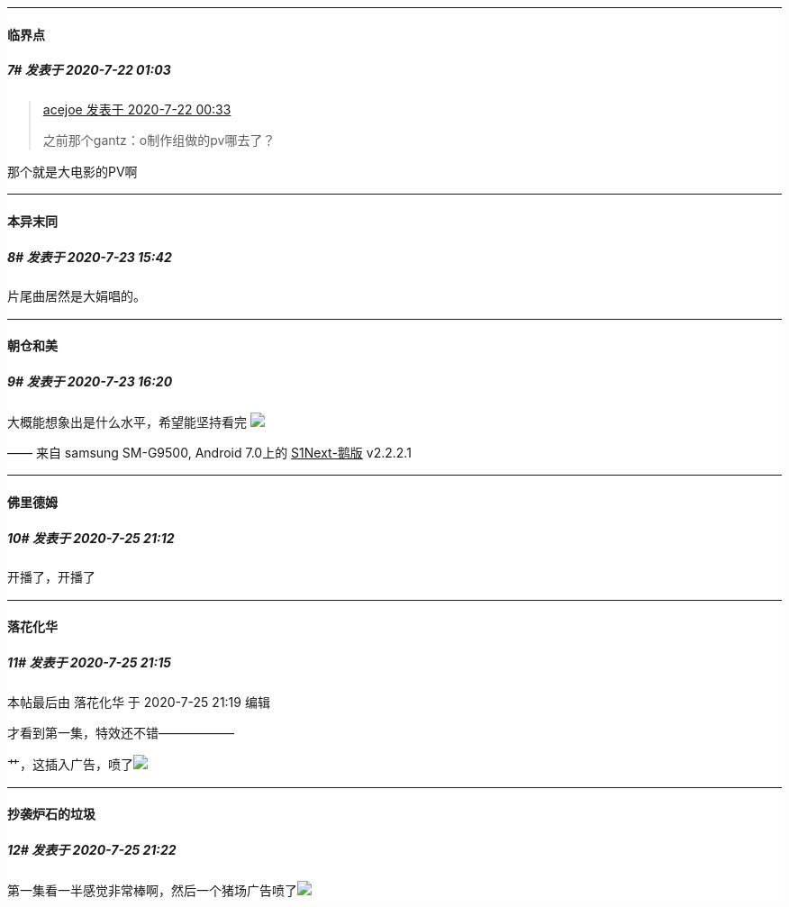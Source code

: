 *****

####  临界点  
##### 7#       发表于 2020-7-22 01:03

<blockquote><a href="httphttps://bbs.saraba1st.com/2b/forum.php?mod=redirect&amp;goto=findpost&amp;pid=48179525&amp;ptid=1950481" target="_blank">acejoe 发表于 2020-7-22 00:33</a>

之前那个gantz：o制作组做的pv哪去了？</blockquote>
那个就是大电影的PV啊

*****

####  本异末同  
##### 8#       发表于 2020-7-23 15:42

片尾曲居然是大娟唱的。

*****

####  朝仓和美  
##### 9#       发表于 2020-7-23 16:20

大概能想象出是什么水平，希望能坚持看完
<img src="https://static.saraba1st.com/image/smiley/face2017/068.png" referrerpolicy="no-referrer">

—— 来自 samsung SM-G9500, Android 7.0上的 [S1Next-鹅版](https://github.com/ykrank/S1-Next/releases) v2.2.2.1

*****

####  佛里德姆  
##### 10#       发表于 2020-7-25 21:12

开播了，开播了

*****

####  落花化华  
##### 11#       发表于 2020-7-25 21:15

 本帖最后由 落花化华 于 2020-7-25 21:19 编辑 

才看到第一集，特效还不错——————

艹，这插入广告，喷了<img src="https://static.saraba1st.com/image/smiley/face2017/068.png" referrerpolicy="no-referrer">

*****

####  抄袭炉石的垃圾  
##### 12#       发表于 2020-7-25 21:22

第一集看一半感觉非常棒啊，然后一个猪场广告喷了<img src="https://static.saraba1st.com/image/smiley/face2017/067.png" referrerpolicy="no-referrer">
